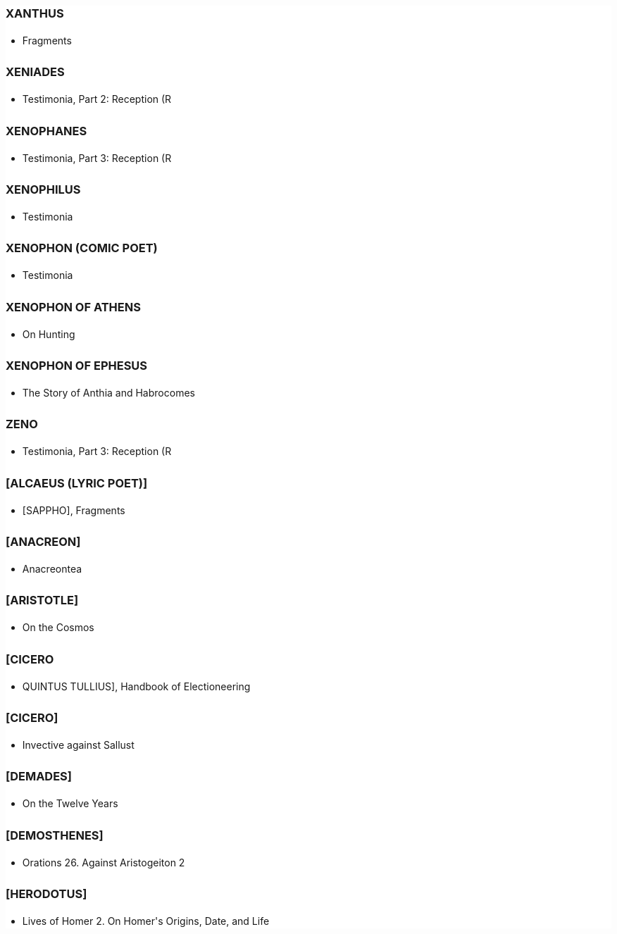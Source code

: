 ### XANTHUS
- Fragments

### XENIADES
- Testimonia, Part 2: Reception (R

### XENOPHANES
- Testimonia, Part 3: Reception (R

### XENOPHILUS
- Testimonia

### XENOPHON (COMIC POET)
- Testimonia

### XENOPHON OF ATHENS
- On Hunting

### XENOPHON OF EPHESUS
- The Story of Anthia and Habrocomes

### ZENO
- Testimonia, Part 3: Reception (R

### \[ALCAEUS (LYRIC POET)\]
- \[SAPPHO\], Fragments

### \[ANACREON\]
- Anacreontea

### \[ARISTOTLE\]
- On the Cosmos

### \[CICERO
- QUINTUS TULLIUS\], Handbook of Electioneering

### \[CICERO\]
- Invective against Sallust

### \[DEMADES\]
- On the Twelve Years

### \[DEMOSTHENES\]
- Orations 26. Against Aristogeiton 2

### \[HERODOTUS\]
- Lives of Homer 2. On Homer's Origins, Date, and Life
